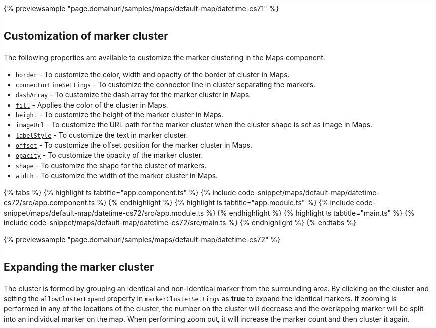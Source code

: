 {% previewsample "page.domainurl/samples/maps/default-map/datetime-cs71" %}

## Customization of marker cluster

The following properties are available to customize the marker clustering in the Maps component.

* [`border`](https://ej2.syncfusion.com/angular/documentation/api/maps/markerClusterSettingsModel/#border) -  To customize the color, width and opacity of the border of cluster in Maps.
* [`connectorLineSettings`](https://ej2.syncfusion.com/angular/documentation/api/maps/connectorLineSettingsModel/) - To customize the connector line in cluster separating the markers.
* [`dashArray`](https://ej2.syncfusion.com/angular/documentation/api/maps/markerClusterSettingsModel/#dasharray) - To customize the dash array for the marker cluster in Maps.
* [`fill`](https://ej2.syncfusion.com/angular/documentation/api/maps/markerClusterSettingsModel/#fill) - Applies the color of the cluster in Maps.
* [`height`](https://ej2.syncfusion.com/angular/documentation/api/maps/markerClusterSettingsModel/#height) - To customize the height of the marker cluster in Maps.
* [`imageUrl`](https://ej2.syncfusion.com/angular/documentation/api/maps/markerClusterSettingsModel/#imageurl) - To customize the URL path for the marker cluster when the cluster shape is set as image in Maps.
* [`labelStyle`](https://ej2.syncfusion.com/angular/documentation/api/maps/markerClusterSettingsModel/#labelstyle) -  To customize the text in marker cluster.
* [`offset`](https://ej2.syncfusion.com/angular/documentation/api/maps/markerClusterSettingsModel/#offset) - To customize the offset position for the marker cluster in Maps.
* [`opacity`](https://ej2.syncfusion.com/angular/documentation/api/maps/markerClusterSettingsModel/#opacity) - To customize the opacity of the marker cluster.
* [`shape`](https://ej2.syncfusion.com/angular/documentation/api/maps/markerClusterSettingsModel/#shape) - To customize the shape for the cluster of markers.
* [`width`](https://ej2.syncfusion.com/angular/documentation/api/maps/markerClusterSettingsModel/#width) - To customize the width of the marker cluster in Maps.

{% tabs %}
{% highlight ts tabtitle="app.component.ts" %}
{% include code-snippet/maps/default-map/datetime-cs72/src/app.component.ts %}
{% endhighlight %}
{% highlight ts tabtitle="app.module.ts" %}
{% include code-snippet/maps/default-map/datetime-cs72/src/app.module.ts %}
{% endhighlight %}
{% highlight ts tabtitle="main.ts" %}
{% include code-snippet/maps/default-map/datetime-cs72/src/main.ts %}
{% endhighlight %}
{% endtabs %}
  
{% previewsample "page.domainurl/samples/maps/default-map/datetime-cs72" %}

## Expanding the marker cluster

The cluster is formed by grouping an identical and non-identical marker from the surrounding area. By clicking on the cluster and setting the [`allowClusterExpand`](https://ej2.syncfusion.com/angular/documentation/api/maps/markerClusterSettingsModel/#allowclusterexpand) property in [`markerClusterSettings`](https://ej2.syncfusion.com/angular/documentation/api/maps/markerClusterSettingsModel) as **true** to expand the identical markers. If zooming is performed in any of the locations of the cluster, the number on the cluster will decrease and the overlapping marker will be split into an individual marker on the map. When performing zoom out, it will increase the marker count and then cluster it again.
